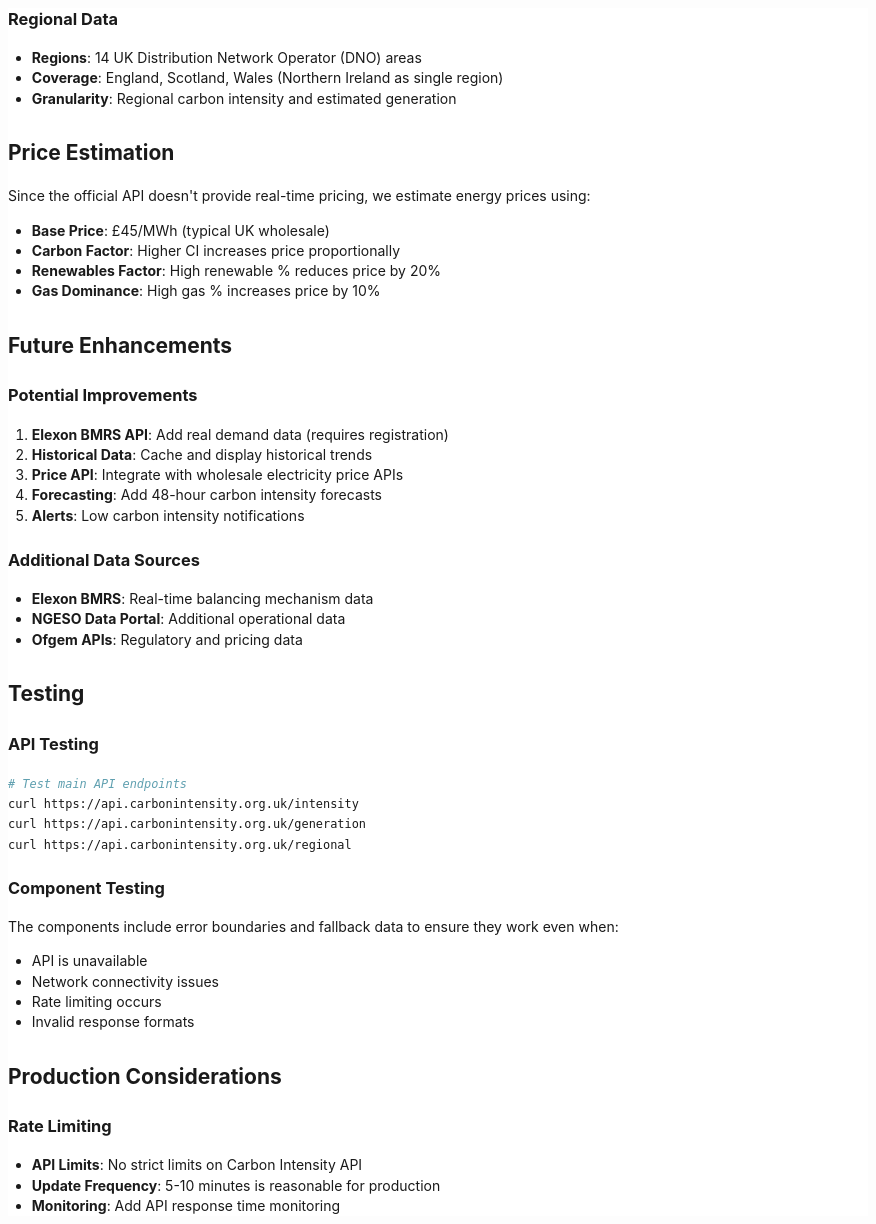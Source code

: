 ### Regional Data
- **Regions**: 14 UK Distribution Network Operator (DNO) areas
- **Coverage**: England, Scotland, Wales (Northern Ireland as single region)
- **Granularity**: Regional carbon intensity and estimated generation

## Price Estimation

Since the official API doesn't provide real-time pricing, we estimate energy prices using:
- **Base Price**: £45/MWh (typical UK wholesale)
- **Carbon Factor**: Higher CI increases price proportionally
- **Renewables Factor**: High renewable % reduces price by 20%
- **Gas Dominance**: High gas % increases price by 10%

## Future Enhancements

### Potential Improvements
1. **Elexon BMRS API**: Add real demand data (requires registration)
2. **Historical Data**: Cache and display historical trends
3. **Price API**: Integrate with wholesale electricity price APIs
4. **Forecasting**: Add 48-hour carbon intensity forecasts
5. **Alerts**: Low carbon intensity notifications

### Additional Data Sources
- **Elexon BMRS**: Real-time balancing mechanism data
- **NGESO Data Portal**: Additional operational data
- **Ofgem APIs**: Regulatory and pricing data

## Testing

### API Testing
```bash
# Test main API endpoints
curl https://api.carbonintensity.org.uk/intensity
curl https://api.carbonintensity.org.uk/generation
curl https://api.carbonintensity.org.uk/regional
```

### Component Testing
The components include error boundaries and fallback data to ensure they work even when:
- API is unavailable
- Network connectivity issues
- Rate limiting occurs
- Invalid response formats

## Production Considerations

### Rate Limiting
- **API Limits**: No strict limits on Carbon Intensity API
- **Update Frequency**: 5-10 minutes is reasonable for production
- **Monitoring**: Add API response time monitoring

